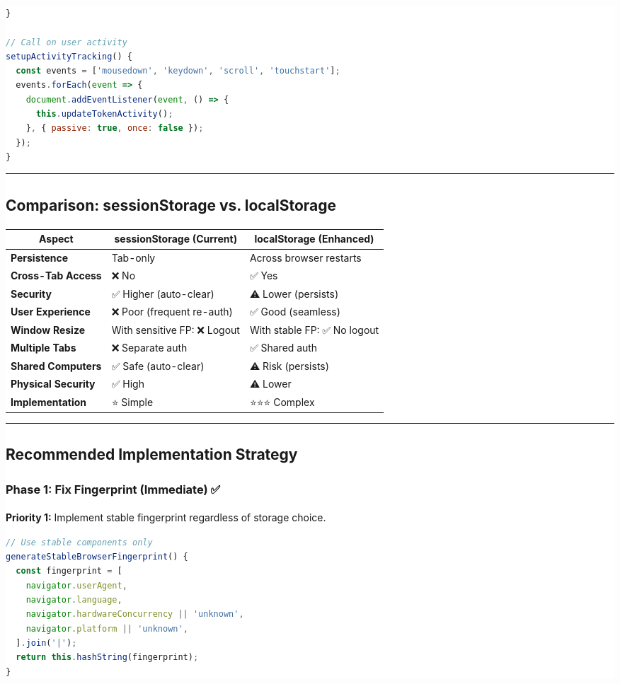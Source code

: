 ```javascript
}

// Call on user activity
setupActivityTracking() {
  const events = ['mousedown', 'keydown', 'scroll', 'touchstart'];
  events.forEach(event => {
    document.addEventListener(event, () => {
      this.updateTokenActivity();
    }, { passive: true, once: false });
  });
}
```

---

## Comparison: sessionStorage vs. localStorage

| Aspect | sessionStorage (Current) | localStorage (Enhanced) |
|--------|-------------------------|------------------------|
| **Persistence** | Tab-only | Across browser restarts |
| **Cross-Tab Access** | ❌ No | ✅ Yes |
| **Security** | ✅ Higher (auto-clear) | ⚠️ Lower (persists) |
| **User Experience** | ❌ Poor (frequent re-auth) | ✅ Good (seamless) |
| **Window Resize** | With sensitive FP: ❌ Logout | With stable FP: ✅ No logout |
| **Multiple Tabs** | ❌ Separate auth | ✅ Shared auth |
| **Shared Computers** | ✅ Safe (auto-clear) | ⚠️ Risk (persists) |
| **Physical Security** | ✅ High | ⚠️ Lower |
| **Implementation** | ⭐ Simple | ⭐⭐⭐ Complex |

---

## Recommended Implementation Strategy

### Phase 1: Fix Fingerprint (Immediate) ✅

**Priority 1:** Implement stable fingerprint regardless of storage choice.

```javascript
// Use stable components only
generateStableBrowserFingerprint() {
  const fingerprint = [
    navigator.userAgent,
    navigator.language,
    navigator.hardwareConcurrency || 'unknown',
    navigator.platform || 'unknown',
  ].join('|');
  return this.hashString(fingerprint);
}
```
